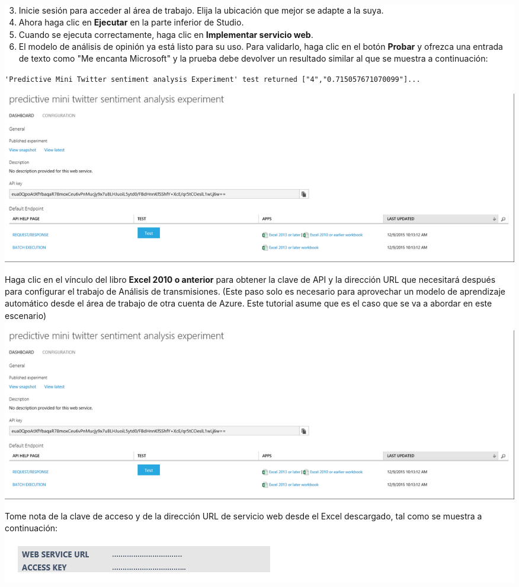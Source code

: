 3.	Inicie sesión para acceder al área de trabajo. Elija la ubicación que mejor se adapte a la suya.
4.	Ahora haga clic en **Ejecutar** en la parte inferior de Studio.  
5.	Cuando se ejecuta correctamente, haga clic en **Implementar servicio web**.
6.	El modelo de análisis de opinión ya está listo para su uso. Para validarlo, haga clic en el botón **Probar** y ofrezca una entrada de texto como "Me encanta Microsoft" y la prueba debe devolver un resultado similar al que se muestra a continuación:

`'Predictive Mini Twitter sentiment analysis Experiment' test returned ["4","0.715057671070099"]...`

![tutorial de aprendizaje automático de análisis de transmisiones - datos de análisis](./media/stream-analytics-machine-learning-integration-tutorial/stream-analytics-machine-learning-integration-tutorial-analysis-data.png)

Haga clic en el vínculo del libro **Excel 2010 o anterior** para obtener la clave de API y la dirección URL que necesitará después para configurar el trabajo de Análisis de transmisiones. (Este paso solo es necesario para aprovechar un modelo de aprendizaje automático desde el área de trabajo de otra cuenta de Azure. Este tutorial asume que es el caso que se va a abordar en este escenario)

![tutorial de aprendizaje automático de análisis de transmisiones - experimento de análisis](./media/stream-analytics-machine-learning-integration-tutorial/stream-analytics-machine-learning-integration-tutorial-analysis-experiement.png)

Tome nota de la clave de acceso y de la dirección URL de servicio web desde el Excel descargado, tal como se muestra a continuación:

![tutorial de aprendizaje automático de análisis de transmisiones - vista rápida](./media/stream-analytics-machine-learning-integration-tutorial/stream-analytics-machine-learning-integration-tutorial-quick-glance.png)
